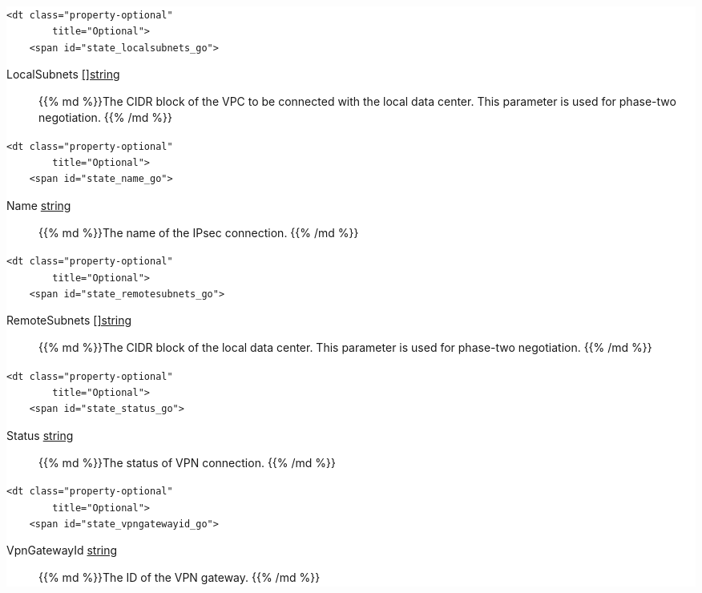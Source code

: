     <dt class="property-optional"
            title="Optional">
        <span id="state_localsubnets_go">
<a href="#state_localsubnets_go" style="color: inherit; text-decoration: inherit;">Local<wbr>Subnets</a>
</span> 
        <span class="property-indicator"></span>
        <span class="property-type"><a href="https://golang.org/pkg/builtin/#string">[]string</a></span>
    </dt>
    <dd>{{% md %}}The CIDR block of the VPC to be connected with the local data center. This parameter is used for phase-two negotiation.
{{% /md %}}</dd>

    <dt class="property-optional"
            title="Optional">
        <span id="state_name_go">
<a href="#state_name_go" style="color: inherit; text-decoration: inherit;">Name</a>
</span> 
        <span class="property-indicator"></span>
        <span class="property-type"><a href="https://golang.org/pkg/builtin/#string">string</a></span>
    </dt>
    <dd>{{% md %}}The name of the IPsec connection.
{{% /md %}}</dd>

    <dt class="property-optional"
            title="Optional">
        <span id="state_remotesubnets_go">
<a href="#state_remotesubnets_go" style="color: inherit; text-decoration: inherit;">Remote<wbr>Subnets</a>
</span> 
        <span class="property-indicator"></span>
        <span class="property-type"><a href="https://golang.org/pkg/builtin/#string">[]string</a></span>
    </dt>
    <dd>{{% md %}}The CIDR block of the local data center. This parameter is used for phase-two negotiation.
{{% /md %}}</dd>

    <dt class="property-optional"
            title="Optional">
        <span id="state_status_go">
<a href="#state_status_go" style="color: inherit; text-decoration: inherit;">Status</a>
</span> 
        <span class="property-indicator"></span>
        <span class="property-type"><a href="https://golang.org/pkg/builtin/#string">string</a></span>
    </dt>
    <dd>{{% md %}}The status of VPN connection.
{{% /md %}}</dd>

    <dt class="property-optional"
            title="Optional">
        <span id="state_vpngatewayid_go">
<a href="#state_vpngatewayid_go" style="color: inherit; text-decoration: inherit;">Vpn<wbr>Gateway<wbr>Id</a>
</span> 
        <span class="property-indicator"></span>
        <span class="property-type"><a href="https://golang.org/pkg/builtin/#string">string</a></span>
    </dt>
    <dd>{{% md %}}The ID of the VPN gateway.
{{% /md %}}</dd>

